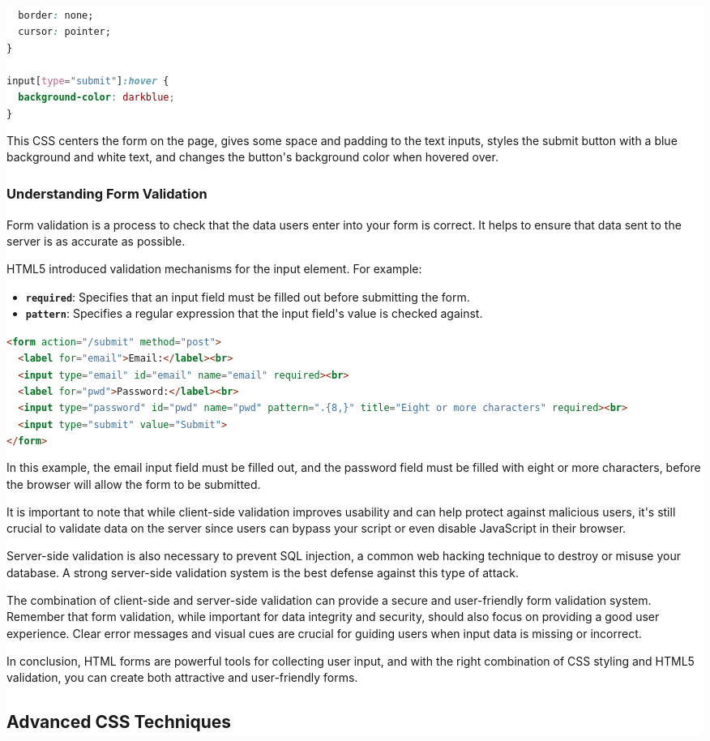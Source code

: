 ```css
  border: none;
  cursor: pointer;
}

input[type="submit"]:hover {
  background-color: darkblue;
}
```

This CSS centers the form on the page, gives some space and padding to the text inputs, styles the submit button with a blue background and white text, and changes the button's background color when hovered over.

### Understanding Form Validation

Form validation is a process to check that the data users enter into your form is correct. It helps to ensure that data sent to the server is as accurate as possible.

HTML5 introduced validation mechanisms for the input element. For example:

* **`required`**: Specifies that an input field must be filled out before submitting the form.
* **`pattern`**: Specifies a regular expression that the input field's value is checked against.

```html
<form action="/submit" method="post">
  <label for="email">Email:</label><br>
  <input type="email" id="email" name="email" required><br>
  <label for="pwd">Password:</label><br>
  <input type="password" id="pwd" name="pwd" pattern=".{8,}" title="Eight or more characters" required><br>
  <input type="submit" value="Submit">
</form>
```

In this example, the email input field must be filled out, and the password field must be filled with eight or more characters, before the browser will allow the form to be submitted.

It is important to note that while client-side validation improves usability and can help protect against malicious users, it's still crucial to validate data on the server since users can bypass your script or even disable JavaScript in their browser.

Server-side validation is also necessary to prevent SQL injection, a common web hacking technique to destroy or misuse your database. A strong server-side validation system is the best defense against this type of attack.

The combination of client-side and server-side validation can provide a secure and user-friendly form validation system. Remember that form validation, while important for data integrity and security, should also focus on providing a good user experience. Clear error messages and visual cues are crucial for guiding users when input data is missing or incorrect.

In conclusion, HTML forms are powerful tools for collecting user input, and with the right combination of CSS styling and HTML5 validation, you can create both attractive and user-friendly forms.

## Advanced CSS Techniques
